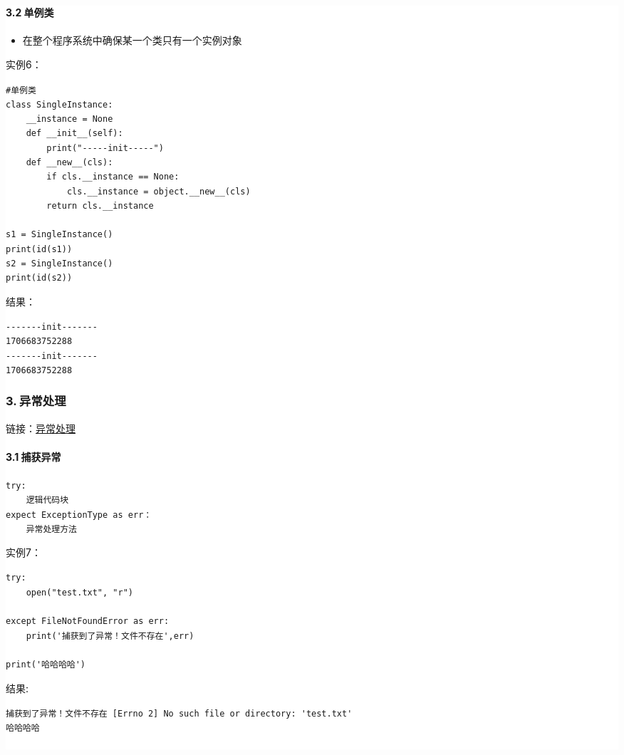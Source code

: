 

#### 3.2 单例类
- 在整个程序系统中确保某一个类只有一个实例对象

实例6：
```
#单例类
class SingleInstance:
	__instance = None
	def __init__(self):
		print("-----init-----")
	def __new__(cls):
		if cls.__instance == None:
			cls.__instance = object.__new__(cls)
		return cls.__instance

s1 = SingleInstance()
print(id(s1))
s2 = SingleInstance()
print(id(s2))
```
结果：

```
-------init-------
1706683752288
-------init-------
1706683752288

```

### 3. 异常处理

链接：[异常处理](http://www.runoob.com/python/python-exceptions.html)

#### 3.1 捕获异常
```
try:
    逻辑代码块
expect ExceptionType as err：
    异常处理方法

```
实例7：
```
try:
    open("test.txt", "r")

except FileNotFoundError as err:
    print('捕获到了异常！文件不存在',err)

print('哈哈哈哈')
```
结果:
```
捕获到了异常！文件不存在 [Errno 2] No such file or directory: 'test.txt'
哈哈哈哈


```
